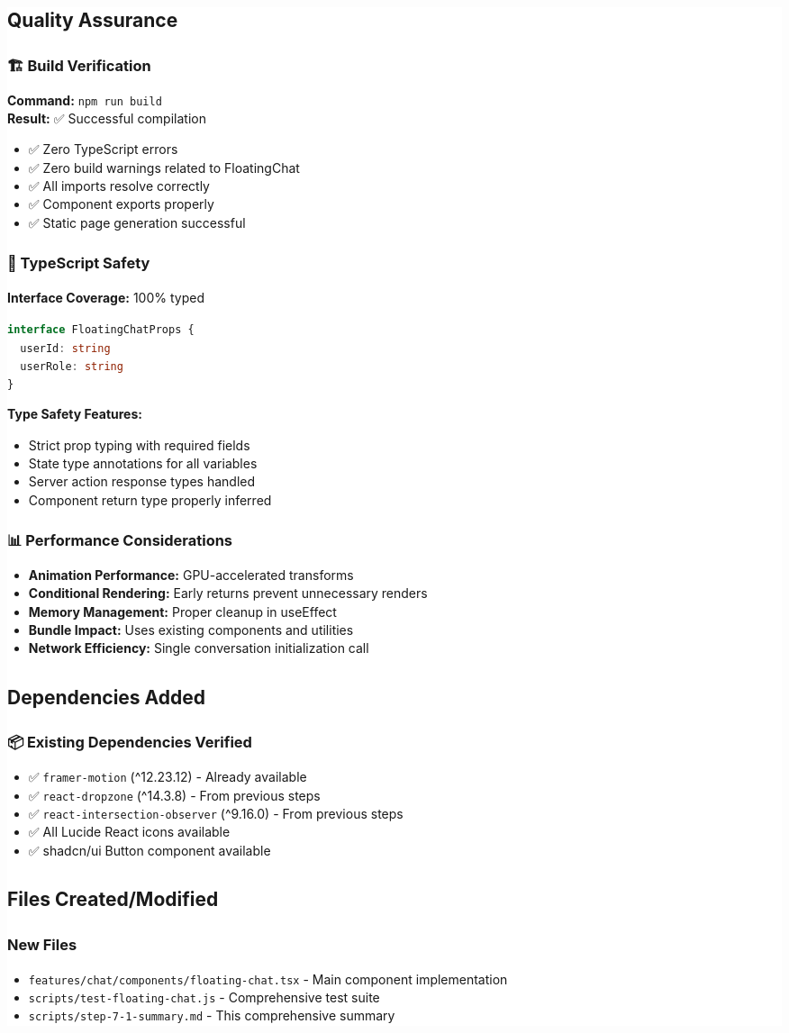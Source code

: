 ## Quality Assurance

### 🏗️ Build Verification
**Command:** `npm run build`  
**Result:** ✅ Successful compilation
- ✅ Zero TypeScript errors
- ✅ Zero build warnings related to FloatingChat
- ✅ All imports resolve correctly
- ✅ Component exports properly
- ✅ Static page generation successful

### 🔧 TypeScript Safety
**Interface Coverage:** 100% typed
```typescript
interface FloatingChatProps {
  userId: string
  userRole: string
}
```

**Type Safety Features:**
- Strict prop typing with required fields
- State type annotations for all variables
- Server action response types handled
- Component return type properly inferred

### 📊 Performance Considerations
- **Animation Performance:** GPU-accelerated transforms
- **Conditional Rendering:** Early returns prevent unnecessary renders  
- **Memory Management:** Proper cleanup in useEffect
- **Bundle Impact:** Uses existing components and utilities
- **Network Efficiency:** Single conversation initialization call

## Dependencies Added

### 📦 Existing Dependencies Verified
- ✅ `framer-motion` (^12.23.12) - Already available
- ✅ `react-dropzone` (^14.3.8) - From previous steps
- ✅ `react-intersection-observer` (^9.16.0) - From previous steps
- ✅ All Lucide React icons available
- ✅ shadcn/ui Button component available

## Files Created/Modified

### New Files
- `features/chat/components/floating-chat.tsx` - Main component implementation
- `scripts/test-floating-chat.js` - Comprehensive test suite
- `scripts/step-7-1-summary.md` - This comprehensive summary
